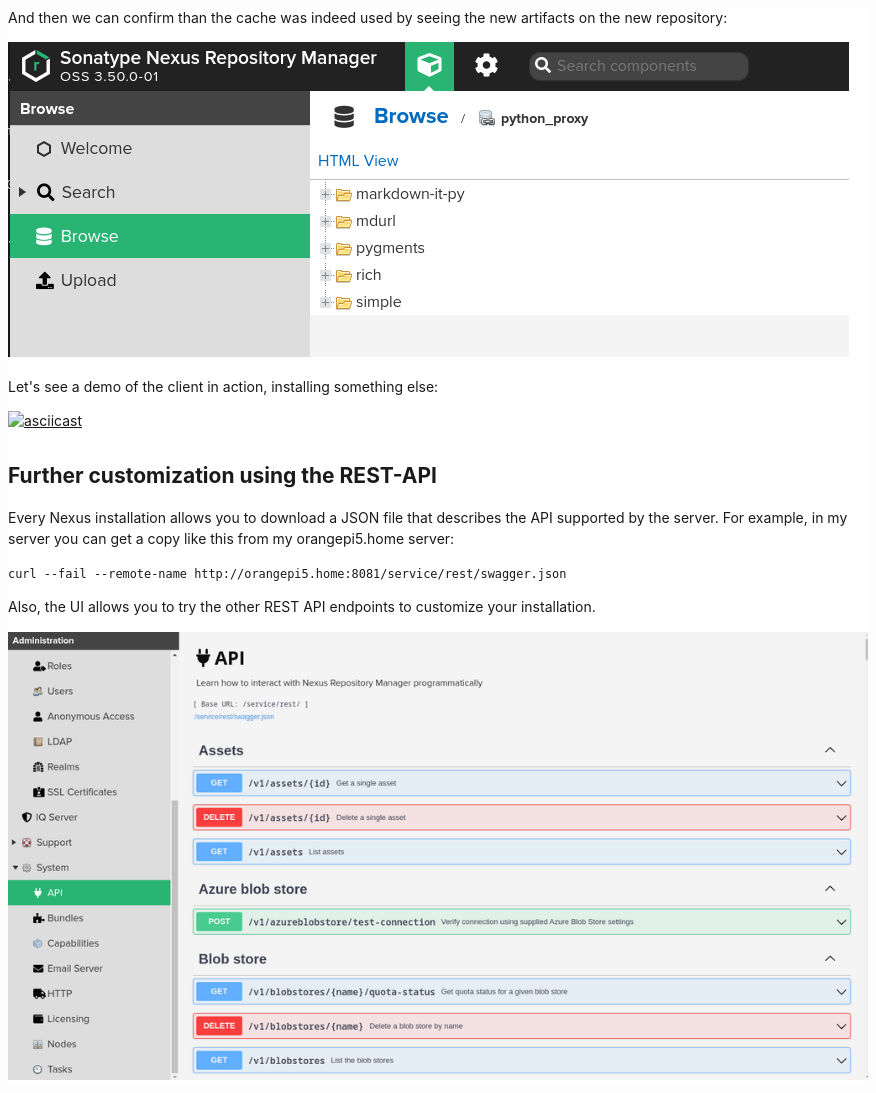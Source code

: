 And then we can confirm than the cache was indeed used by seeing the new artifacts on the new repository:

![New artifacts on the Python_proxy PyPI repository](sonatype_browse_python_proxy.png)

Let's see a demo of the client in action, installing something else:

[![asciicast](https://asciinema.org/a/579357.svg)](https://asciinema.org/a/579357)

## Further customization using the REST-API

Every Nexus installation allows you to download a JSON file that describes the API supported by the server. For example, in my server you can get a copy like this from my orangepi5.home server:

```shell
curl --fail --remote-name http://orangepi5.home:8081/service/rest/swagger.json
```

Also, the UI allows you to try the other REST API endpoints to customize your installation.

![API Swagger documentation on Nexus 3](api-swagger.png)
